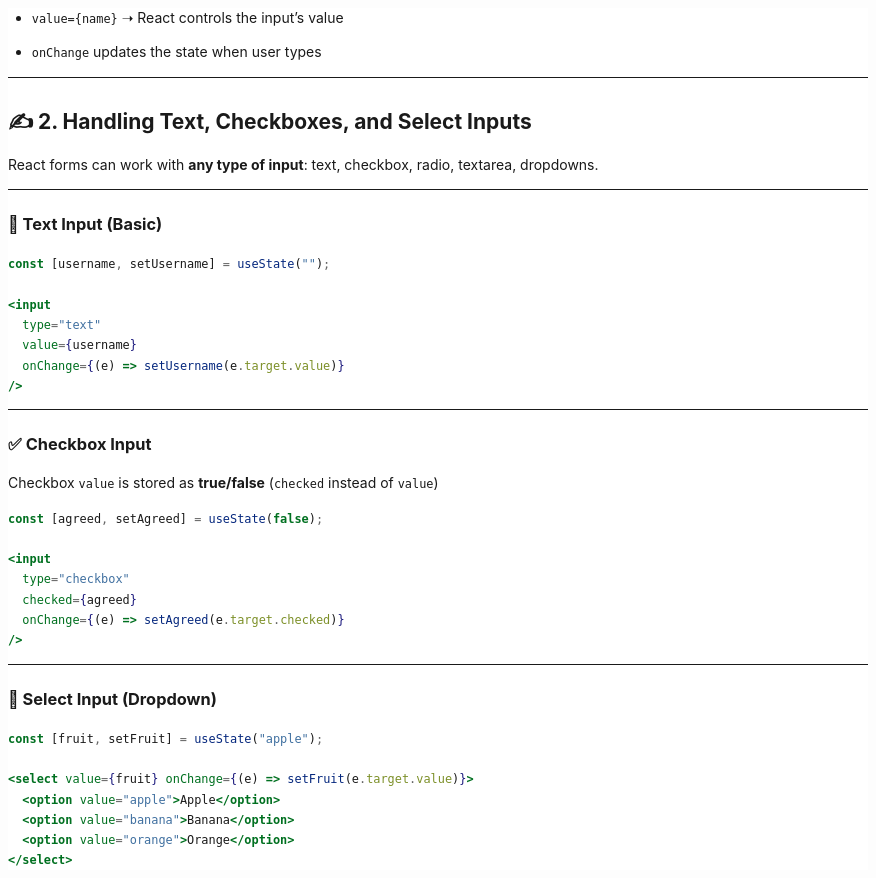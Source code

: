 - `value={name}` ➝ React controls the input’s value
    
- `onChange` updates the state when user types
    

---

## ✍️ 2. Handling Text, Checkboxes, and Select Inputs

React forms can work with **any type of input**: text, checkbox, radio, textarea, dropdowns.

---

### 🧾 Text Input (Basic)

```jsx
const [username, setUsername] = useState("");

<input
  type="text"
  value={username}
  onChange={(e) => setUsername(e.target.value)}
/>
```

---

### ✅ Checkbox Input

Checkbox `value` is stored as **true/false** (`checked` instead of `value`)

```jsx
const [agreed, setAgreed] = useState(false);

<input
  type="checkbox"
  checked={agreed}
  onChange={(e) => setAgreed(e.target.checked)}
/>
```

---

### 🔽 Select Input (Dropdown)

```jsx
const [fruit, setFruit] = useState("apple");

<select value={fruit} onChange={(e) => setFruit(e.target.value)}>
  <option value="apple">Apple</option>
  <option value="banana">Banana</option>
  <option value="orange">Orange</option>
</select>
```
